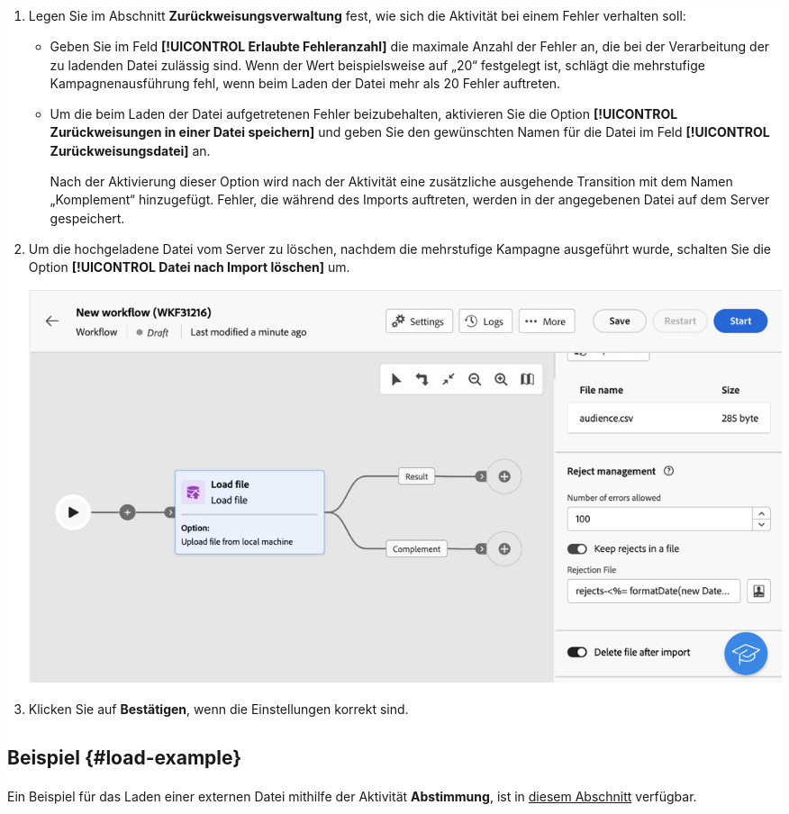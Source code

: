 1. Legen Sie im Abschnitt **Zurückweisungsverwaltung** fest, wie sich die Aktivität bei einem Fehler verhalten soll:

   * Geben Sie im Feld **[!UICONTROL Erlaubte Fehleranzahl]** die maximale Anzahl der Fehler an, die bei der Verarbeitung der zu ladenden Datei zulässig sind. Wenn der Wert beispielsweise auf „20“ festgelegt ist, schlägt die mehrstufige Kampagnenausführung fehl, wenn beim Laden der Datei mehr als 20 Fehler auftreten.

   * Um die beim Laden der Datei aufgetretenen Fehler beizubehalten, aktivieren Sie die Option **[!UICONTROL Zurückweisungen in einer Datei speichern]** und geben Sie den gewünschten Namen für die Datei im Feld **[!UICONTROL Zurückweisungsdatei]** an.

     Nach der Aktivierung dieser Option wird nach der Aktivität eine zusätzliche ausgehende Transition mit dem Namen „Komplement“ hinzugefügt. Fehler, die während des Imports auftreten, werden in der angegebenen Datei auf dem Server gespeichert.

1. Um die hochgeladene Datei vom Server zu löschen, nachdem die mehrstufige Kampagne ausgeführt wurde, schalten Sie die Option **[!UICONTROL Datei nach Import löschen]** um.

   ![](../assets/workflow-load-file-options.png)

1. Klicken Sie auf **Bestätigen**, wenn die Einstellungen korrekt sind.

## Beispiel {#load-example}

Ein Beispiel für das Laden einer externen Datei mithilfe der Aktivität **Abstimmung**, ist in [diesem Abschnitt](reconciliation.md#reconciliation-example) verfügbar.
